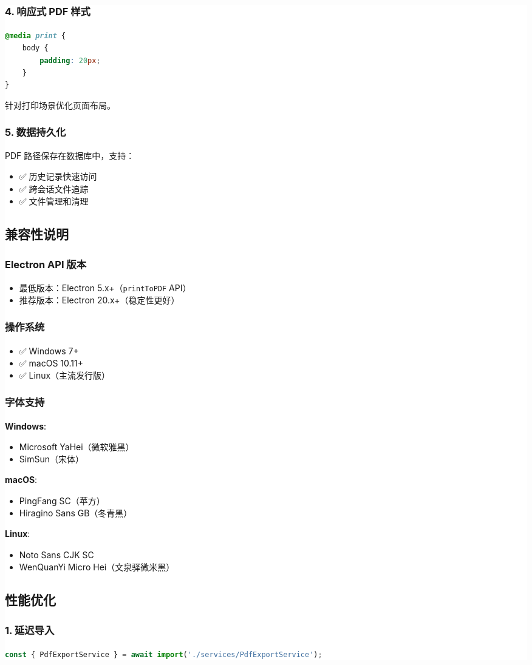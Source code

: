 ### 4. 响应式 PDF 样式

```css
@media print {
    body {
        padding: 20px;
    }
}
```

针对打印场景优化页面布局。

### 5. 数据持久化

PDF 路径保存在数据库中，支持：
- ✅ 历史记录快速访问
- ✅ 跨会话文件追踪
- ✅ 文件管理和清理

## 兼容性说明

### Electron API 版本

- 最低版本：Electron 5.x+（`printToPDF` API）
- 推荐版本：Electron 20.x+（稳定性更好）

### 操作系统

- ✅ Windows 7+
- ✅ macOS 10.11+
- ✅ Linux（主流发行版）

### 字体支持

**Windows**:
- Microsoft YaHei（微软雅黑）
- SimSun（宋体）

**macOS**:
- PingFang SC（苹方）
- Hiragino Sans GB（冬青黑）

**Linux**:
- Noto Sans CJK SC
- WenQuanYi Micro Hei（文泉驿微米黑）

## 性能优化

### 1. 延迟导入

```typescript
const { PdfExportService } = await import('./services/PdfExportService');
```
